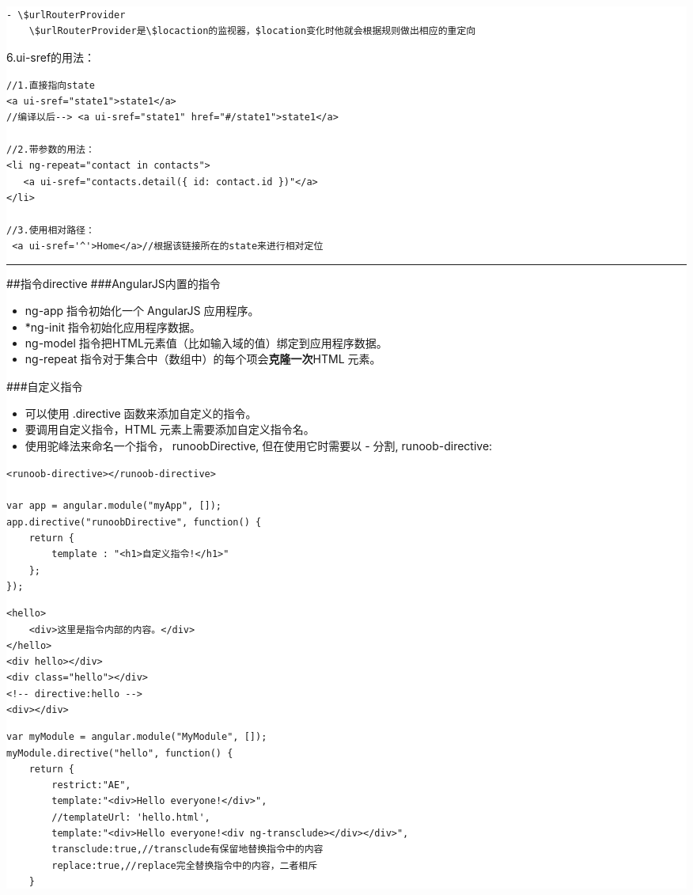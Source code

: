     - \$urlRouterProvider
        \$urlRouterProvider是\$locaction的监视器，$location变化时他就会根据规则做出相应的重定向
        
        
        
        
        
        
        
6.ui-sref的用法：
```
//1.直接指向state
<a ui-sref="state1">state1</a>
//编译以后--> <a ui-sref="state1" href="#/state1">state1</a>

//2.带参数的用法：
<li ng-repeat="contact in contacts">
   <a ui-sref="contacts.detail({ id: contact.id })"</a>
</li>

//3.使用相对路径：
 <a ui-sref='^'>Home</a>//根据该链接所在的state来进行相对定位
```
----------


##指令directive
###AngularJS内置的指令
- ng-app 指令初始化一个 AngularJS 应用程序。
- *ng-init 指令初始化应用程序数据。
- ng-model 指令把HTML元素值（比如输入域的值）绑定到应用程序数据。
- ng-repeat 指令对于集合中（数组中）的每个项会**克隆一次**HTML 元素。

###自定义指令
- 可以使用 .directive 函数来添加自定义的指令。
- 要调用自定义指令，HTML 元素上需要添加自定义指令名。
- 使用驼峰法来命名一个指令， runoobDirective, 但在使用它时需要以 - 分割, runoob-directive:
```
<runoob-directive></runoob-directive>

var app = angular.module("myApp", []);
app.directive("runoobDirective", function() {
    return {
        template : "<h1>自定义指令!</h1>"
    };
});
```


```
<hello>
	<div>这里是指令内部的内容。</div>
</hello>
<div hello></div>
<div class="hello"></div>
<!-- directive:hello -->
<div></div>

```
```
var myModule = angular.module("MyModule", []);
myModule.directive("hello", function() {
    return {
    	restrict:"AE",
    	template:"<div>Hello everyone!</div>",
    	//templateUrl: 'hello.html',
    	template:"<div>Hello everyone!<div ng-transclude></div></div>",
    	transclude:true,//transclude有保留地替换指令中的内容
    	replace:true,//replace完全替换指令中的内容，二者相斥
    } 
```